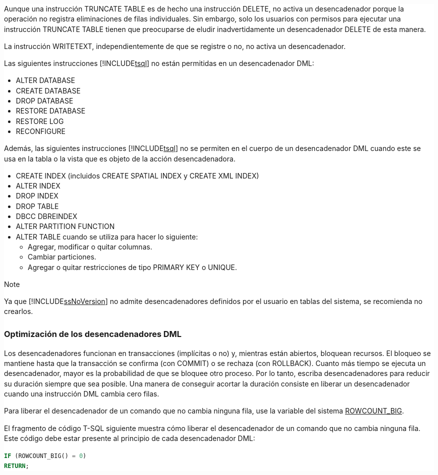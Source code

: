 Aunque una instrucción TRUNCATE TABLE es de hecho una instrucción DELETE, no activa un desencadenador porque la operación no registra eliminaciones de filas individuales. Sin embargo, solo los usuarios con permisos para ejecutar una instrucción TRUNCATE TABLE tienen que preocuparse de eludir inadvertidamente un desencadenador DELETE de esta manera.  
  
La instrucción WRITETEXT, independientemente de que se registre o no, no activa un desencadenador.  
  
Las siguientes instrucciones [!INCLUDE[tsql](../../includes/tsql-md.md)] no están permitidas en un desencadenador DML:  

- ALTER DATABASE
- CREATE DATABASE
- DROP DATABASE
- RESTORE DATABASE
- RESTORE LOG
- RECONFIGURE

Además, las siguientes instrucciones [!INCLUDE[tsql](../../includes/tsql-md.md)] no se permiten en el cuerpo de un desencadenador DML cuando este se usa en la tabla o la vista que es objeto de la acción desencadenadora.  
  
- CREATE INDEX (incluidos CREATE SPATIAL INDEX y CREATE XML INDEX)
- ALTER INDEX
- DROP INDEX
- DROP TABLE
- DBCC DBREINDEX
- ALTER PARTITION FUNCTION
- ALTER TABLE cuando se utiliza para hacer lo siguiente:
    - Agregar, modificar o quitar columnas.
    - Cambiar particiones.
    - Agregar o quitar restricciones de tipo PRIMARY KEY o UNIQUE.

> [!NOTE]  
>  Ya que [!INCLUDE[ssNoVersion](../../includes/ssnoversion-md.md)] no admite desencadenadores definidos por el usuario en tablas del sistema, se recomienda no crearlos. 

### <a name="optimizing-dml-triggers"></a>Optimización de los desencadenadores DML
Los desencadenadores funcionan en transacciones (implícitas o no) y, mientras están abiertos, bloquean recursos. El bloqueo se mantiene hasta que la transacción se confirma (con COMMIT) o se rechaza (con ROLLBACK). Cuanto más tiempo se ejecuta un desencadenador, mayor es la probabilidad de que se bloquee otro proceso. Por lo tanto, escriba desencadenadores para reducir su duración siempre que sea posible. Una manera de conseguir acortar la duración consiste en liberar un desencadenador cuando una instrucción DML cambia cero filas. 

Para liberar el desencadenador de un comando que no cambia ninguna fila, use la variable del sistema [ROWCOUNT_BIG](../functions/rowcount-big-transact-sql.md). 

El fragmento de código T-SQL siguiente muestra cómo liberar el desencadenador de un comando que no cambia ninguna fila. Este código debe estar presente al principio de cada desencadenador DML:

```sql
IF (ROWCOUNT_BIG() = 0)
RETURN;
```
  